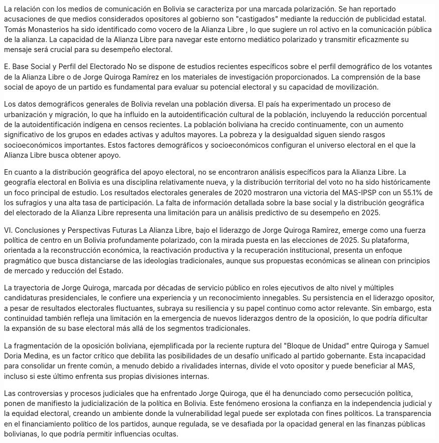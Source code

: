 La relación con los medios de comunicación en Bolivia se caracteriza por una marcada polarización. Se han reportado acusaciones de que medios considerados opositores al gobierno son "castigados" mediante la reducción de publicidad estatal. Tomás Monasterios ha sido identificado como vocero de la Alianza Libre , lo que sugiere un rol activo en la comunicación pública de la alianza. La capacidad de la Alianza Libre para navegar este entorno mediático polarizado y transmitir eficazmente su mensaje será crucial para su desempeño electoral.   

E. Base Social y Perfil del Electorado
No se dispone de estudios recientes específicos sobre el perfil demográfico de los votantes de la Alianza Libre o de Jorge Quiroga Ramírez en los materiales de investigación proporcionados. La comprensión de la base social de apoyo de un partido es fundamental para evaluar su potencial electoral y su capacidad de movilización.

Los datos demográficos generales de Bolivia revelan una población diversa. El país ha experimentado un proceso de urbanización y migración, lo que ha influido en la autoidentificación cultural de la población, incluyendo la reducción porcentual de la autoidentificación indígena en censos recientes. La población boliviana ha crecido continuamente, con un aumento significativo de los grupos en edades activas y adultos mayores. La pobreza y la desigualdad siguen siendo rasgos socioeconómicos importantes. Estos factores demográficos y socioeconómicos configuran el universo electoral en el que la Alianza Libre busca obtener apoyo.   

En cuanto a la distribución geográfica del apoyo electoral, no se encontraron análisis específicos para la Alianza Libre. La geografía electoral en Bolivia es una disciplina relativamente nueva, y la distribución territorial del voto no ha sido históricamente un foco principal de estudio. Los resultados electorales generales de 2020 mostraron una victoria del MAS-IPSP con un 55.1% de los sufragios y una alta tasa de participación. La falta de información detallada sobre la base social y la distribución geográfica del electorado de la Alianza Libre representa una limitación para un análisis predictivo de su desempeño en 2025.   

VI. Conclusiones y Perspectivas Futuras
La Alianza Libre, bajo el liderazgo de Jorge Quiroga Ramírez, emerge como una fuerza política de centro en un Bolivia profundamente polarizado, con la mirada puesta en las elecciones de 2025. Su plataforma, orientada a la reconstrucción económica, la reactivación productiva y la recuperación institucional, presenta un enfoque pragmático que busca distanciarse de las ideologías tradicionales, aunque sus propuestas económicas se alinean con principios de mercado y reducción del Estado.

La trayectoria de Jorge Quiroga, marcada por décadas de servicio público en roles ejecutivos de alto nivel y múltiples candidaturas presidenciales, le confiere una experiencia y un reconocimiento innegables. Su persistencia en el liderazgo opositor, a pesar de resultados electorales fluctuantes, subraya su resiliencia y su papel continuo como actor relevante. Sin embargo, esta continuidad también refleja una limitación en la emergencia de nuevos liderazgos dentro de la oposición, lo que podría dificultar la expansión de su base electoral más allá de los segmentos tradicionales.

La fragmentación de la oposición boliviana, ejemplificada por la reciente ruptura del "Bloque de Unidad" entre Quiroga y Samuel Doria Medina, es un factor crítico que debilita las posibilidades de un desafío unificado al partido gobernante. Esta incapacidad para consolidar un frente común, a menudo debido a rivalidades internas, divide el voto opositor y puede beneficiar al MAS, incluso si este último enfrenta sus propias divisiones internas.

Las controversias y procesos judiciales que ha enfrentado Jorge Quiroga, que él ha denunciado como persecución política, ponen de manifiesto la judicialización de la política en Bolivia. Este fenómeno erosiona la confianza en la independencia judicial y la equidad electoral, creando un ambiente donde la vulnerabilidad legal puede ser explotada con fines políticos. La transparencia en el financiamiento político de los partidos, aunque regulada, se ve desafiada por la opacidad general en las finanzas públicas bolivianas, lo que podría permitir influencias ocultas.
